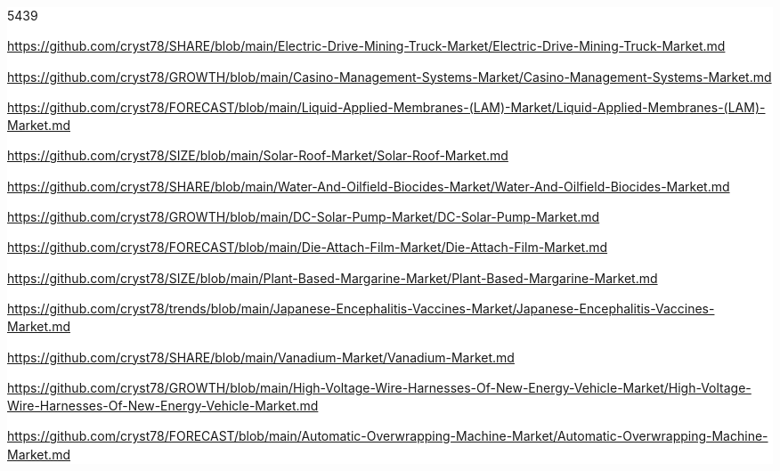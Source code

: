 5439</p><p><a href="https://github.com/cryst78/SHARE/blob/main/Electric-Drive-Mining-Truck-Market/Electric-Drive-Mining-Truck-Market.md">https://github.com/cryst78/SHARE/blob/main/Electric-Drive-Mining-Truck-Market/Electric-Drive-Mining-Truck-Market.md</a></p><p><a href="https://github.com/cryst78/GROWTH/blob/main/Casino-Management-Systems-Market/Casino-Management-Systems-Market.md">https://github.com/cryst78/GROWTH/blob/main/Casino-Management-Systems-Market/Casino-Management-Systems-Market.md</a></p><p><a href="https://github.com/cryst78/FORECAST/blob/main/Liquid-Applied-Membranes-(LAM)-Market/Liquid-Applied-Membranes-(LAM)-Market.md">https://github.com/cryst78/FORECAST/blob/main/Liquid-Applied-Membranes-(LAM)-Market/Liquid-Applied-Membranes-(LAM)-Market.md</a></p><p><a href="https://github.com/cryst78/SIZE/blob/main/Solar-Roof-Market/Solar-Roof-Market.md">https://github.com/cryst78/SIZE/blob/main/Solar-Roof-Market/Solar-Roof-Market.md</a></p><p><a href="https://github.com/cryst78/SHARE/blob/main/Water-And-Oilfield-Biocides-Market/Water-And-Oilfield-Biocides-Market.md">https://github.com/cryst78/SHARE/blob/main/Water-And-Oilfield-Biocides-Market/Water-And-Oilfield-Biocides-Market.md</a></p><p><a href="https://github.com/cryst78/GROWTH/blob/main/DC-Solar-Pump-Market/DC-Solar-Pump-Market.md">https://github.com/cryst78/GROWTH/blob/main/DC-Solar-Pump-Market/DC-Solar-Pump-Market.md</a></p><p><a href="https://github.com/cryst78/FORECAST/blob/main/Die-Attach-Film-Market/Die-Attach-Film-Market.md">https://github.com/cryst78/FORECAST/blob/main/Die-Attach-Film-Market/Die-Attach-Film-Market.md</a></p><p><a href="https://github.com/cryst78/SIZE/blob/main/Plant-Based-Margarine-Market/Plant-Based-Margarine-Market.md">https://github.com/cryst78/SIZE/blob/main/Plant-Based-Margarine-Market/Plant-Based-Margarine-Market.md</a></p><p><a href="https://github.com/cryst78/trends/blob/main/Japanese-Encephalitis-Vaccines-Market/Japanese-Encephalitis-Vaccines-Market.md">https://github.com/cryst78/trends/blob/main/Japanese-Encephalitis-Vaccines-Market/Japanese-Encephalitis-Vaccines-Market.md</a></p><p><a href="https://github.com/cryst78/SHARE/blob/main/Vanadium-Market/Vanadium-Market.md">https://github.com/cryst78/SHARE/blob/main/Vanadium-Market/Vanadium-Market.md</a></p><p><a href="https://github.com/cryst78/GROWTH/blob/main/High-Voltage-Wire-Harnesses-Of-New-Energy-Vehicle-Market/High-Voltage-Wire-Harnesses-Of-New-Energy-Vehicle-Market.md">https://github.com/cryst78/GROWTH/blob/main/High-Voltage-Wire-Harnesses-Of-New-Energy-Vehicle-Market/High-Voltage-Wire-Harnesses-Of-New-Energy-Vehicle-Market.md</a></p><p><a href="https://github.com/cryst78/FORECAST/blob/main/Automatic-Overwrapping-Machine-Market/Automatic-Overwrapping-Machine-Market.md">https://github.com/cryst78/FORECAST/blob/main/Automatic-Overwrapping-Machine-Market/Automatic-Overwrapping-Machine-Market.md</a></p>
